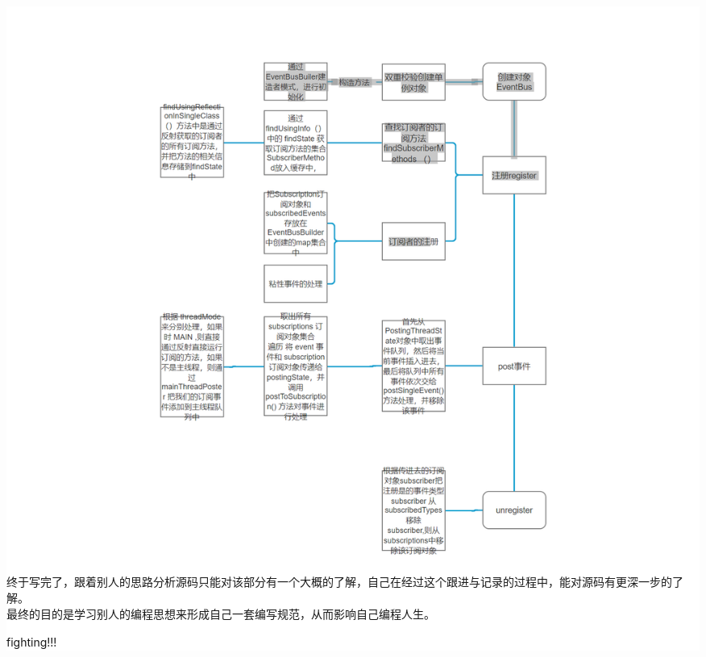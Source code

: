 
![图](https://raw.githubusercontent.com/tuyrt7/tuyrt7.github.io/master/uploads/img/eventbus.png)  


终于写完了，跟着别人的思路分析源码只能对该部分有一个大概的了解，自己在经过这个跟进与记录的过程中，能对源码有更深一步的了解。  
最终的目的是学习别人的编程思想来形成自己一套编写规范，从而影响自己编程人生。   

fighting!!!  
